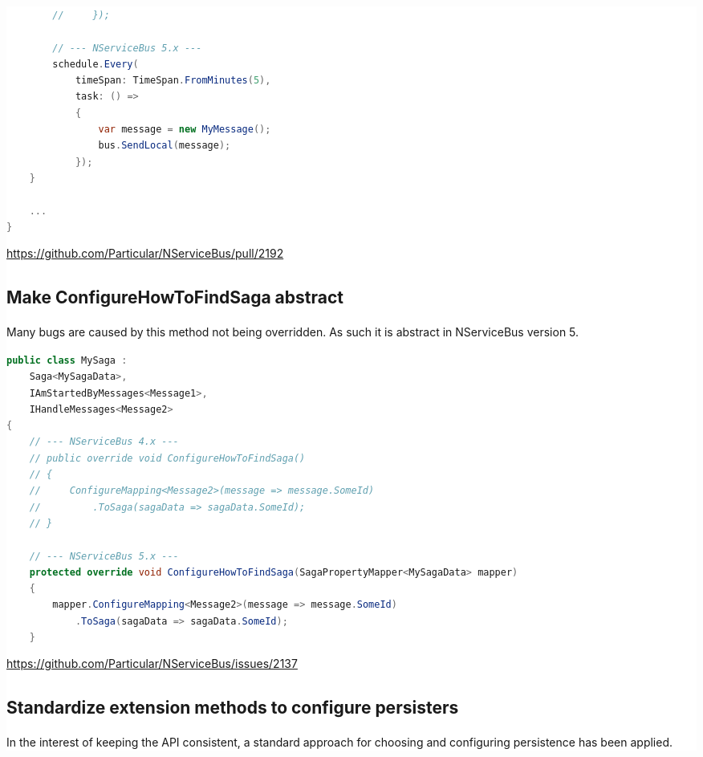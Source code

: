 ```cs
        //     });

        // --- NServiceBus 5.x ---
        schedule.Every(
            timeSpan: TimeSpan.FromMinutes(5),
            task: () =>
            {
                var message = new MyMessage();
                bus.SendLocal(message);
            });
    }

    ...
}
```

https://github.com/Particular/NServiceBus/pull/2192


## Make ConfigureHowToFindSaga abstract

Many bugs are caused by this method not being overridden. As such it is abstract in NServiceBus version 5.

```cs
public class MySaga :
    Saga<MySagaData>,
    IAmStartedByMessages<Message1>,
    IHandleMessages<Message2>
{
    // --- NServiceBus 4.x ---
    // public override void ConfigureHowToFindSaga()
    // {
    //     ConfigureMapping<Message2>(message => message.SomeId)
    //         .ToSaga(sagaData => sagaData.SomeId);
    // }

    // --- NServiceBus 5.x ---
    protected override void ConfigureHowToFindSaga(SagaPropertyMapper<MySagaData> mapper)
    {
        mapper.ConfigureMapping<Message2>(message => message.SomeId)
            .ToSaga(sagaData => sagaData.SomeId);
    }
```

https://github.com/Particular/NServiceBus/issues/2137


## Standardize extension methods to configure persisters

In the interest of keeping the API consistent, a standard approach for choosing and configuring persistence has been applied.
